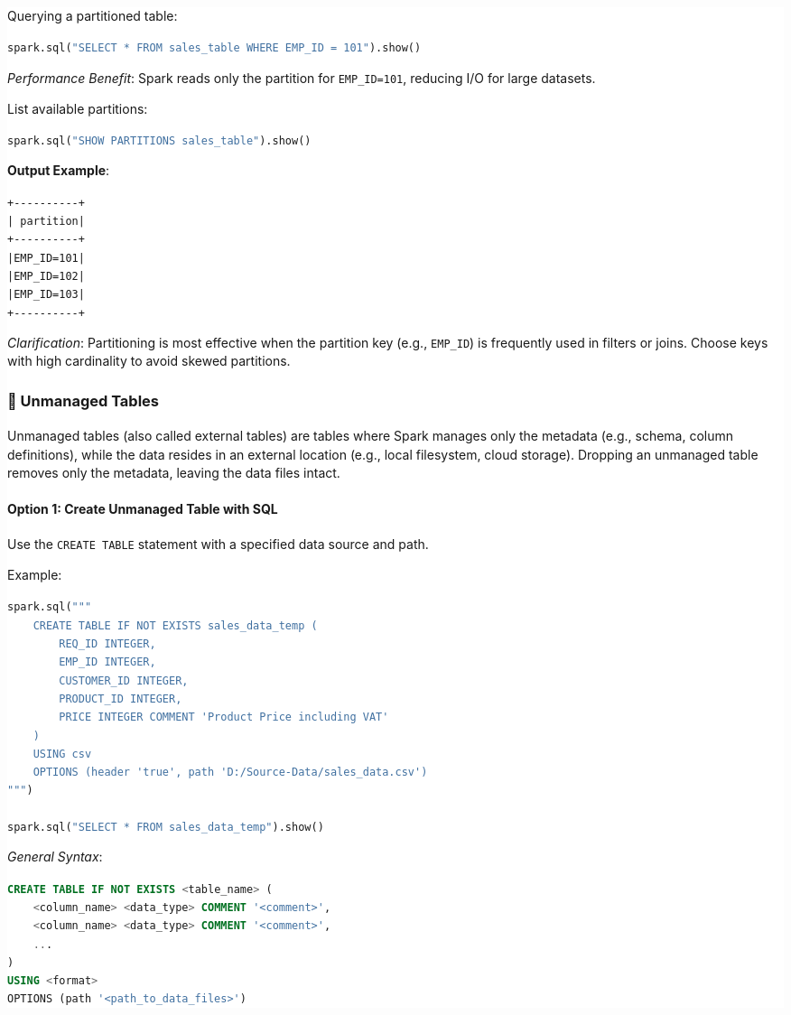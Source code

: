Querying a partitioned table:
```python
spark.sql("SELECT * FROM sales_table WHERE EMP_ID = 101").show()
```

*Performance Benefit*: Spark reads only the partition for `EMP_ID=101`, reducing I/O for large datasets.

List available partitions:
```python
spark.sql("SHOW PARTITIONS sales_table").show()
```

**Output Example**:
```
+----------+
| partition|
+----------+
|EMP_ID=101|
|EMP_ID=102|
|EMP_ID=103|
+----------+
```

*Clarification*: Partitioning is most effective when the partition key (e.g., `EMP_ID`) is frequently used in filters or joins. Choose keys with high cardinality to avoid skewed partitions.

### 📂 Unmanaged Tables
Unmanaged tables (also called external tables) are tables where Spark manages only the metadata (e.g., schema, column definitions), while the data resides in an external location (e.g., local filesystem, cloud storage). Dropping an unmanaged table removes only the metadata, leaving the data files intact.

#### Option 1: Create Unmanaged Table with SQL
Use the `CREATE TABLE` statement with a specified data source and path.

Example:
```python
spark.sql("""
    CREATE TABLE IF NOT EXISTS sales_data_temp (
        REQ_ID INTEGER,
        EMP_ID INTEGER,
        CUSTOMER_ID INTEGER,
        PRODUCT_ID INTEGER,
        PRICE INTEGER COMMENT 'Product Price including VAT'
    )
    USING csv
    OPTIONS (header 'true', path 'D:/Source-Data/sales_data.csv')
""")

spark.sql("SELECT * FROM sales_data_temp").show()
```

*General Syntax*:
```sql
CREATE TABLE IF NOT EXISTS <table_name> (
    <column_name> <data_type> COMMENT '<comment>',
    <column_name> <data_type> COMMENT '<comment>',
    ...
)
USING <format>
OPTIONS (path '<path_to_data_files>')
```

